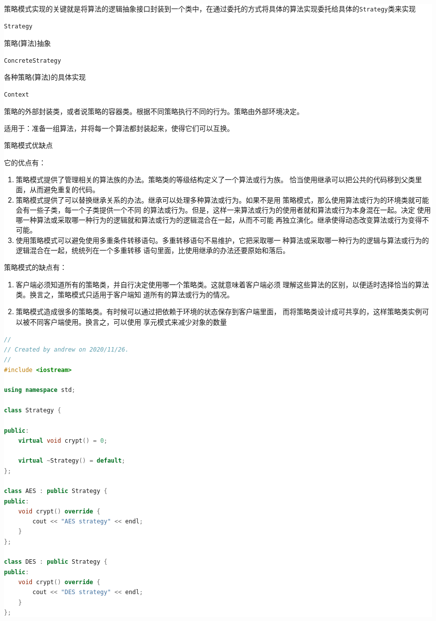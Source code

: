 策略模式实现的关键就是将算法的逻辑抽象接口封装到一个类中，在通过委托的方式将具体的算法实现委托给具体的`Strategy`类来实现

`Strategy`

策略(算法)抽象

`ConcreteStrategy`

各种策略(算法)的具体实现

`Context`

策略的外部封装类，或者说策略的容器类。根据不同策略执行不同的行为。策略由外部环境决定。

适用于：准备一组算法，并将每一个算法都封装起来，使得它们可以互换。

策略模式优缺点

它的优点有：

1. 策略模式提供了管理相关的算法族的办法。策略类的等级结构定义了一个算法或行为族。
恰当使用继承可以把公共的代码移到父类里面，从而避免重复的代码。
2. 策略模式提供了可以替换继承关系的办法。继承可以处理多种算法或行为。如果不是用
策略模式，那么使用算法或行为的环境类就可能会有一些子类，每一个子类提供一个不同
的算法或行为。但是，这样一来算法或行为的使用者就和算法或行为本身混在一起。决定
使用哪一种算法或采取哪一种行为的逻辑就和算法或行为的逻辑混合在一起，从而不可能
再独立演化。继承使得动态改变算法或行为变得不可能。
3. 使用策略模式可以避免使用多重条件转移语句。多重转移语句不易维护，它把采取哪一
种算法或采取哪一种行为的逻辑与算法或行为的逻辑混合在一起，统统列在一个多重转移
语句里面，比使用继承的办法还要原始和落后。

策略模式的缺点有：
1. 客户端必须知道所有的策略类，并自行决定使用哪一个策略类。这就意味着客户端必须
   理解这些算法的区别，以便适时选择恰当的算法类。换言之，策略模式只适用于客户端知
     道所有的算法或行为的情况。

2. 策略模式造成很多的策略类。有时候可以通过把依赖于环境的状态保存到客户端里面，
   而将策略类设计成可共享的，这样策略类实例可以被不同客户端使用。换言之，可以使用
     享元模式来减少对象的数量

```cpp
//
// Created by andrew on 2020/11/26.
//
#include <iostream>

using namespace std;

class Strategy {

public:
    virtual void crypt() = 0;

    virtual ~Strategy() = default;
};

class AES : public Strategy {
public:
    void crypt() override {
        cout << "AES strategy" << endl;
    }
};

class DES : public Strategy {
public:
    void crypt() override {
        cout << "DES strategy" << endl;
    }
};

```